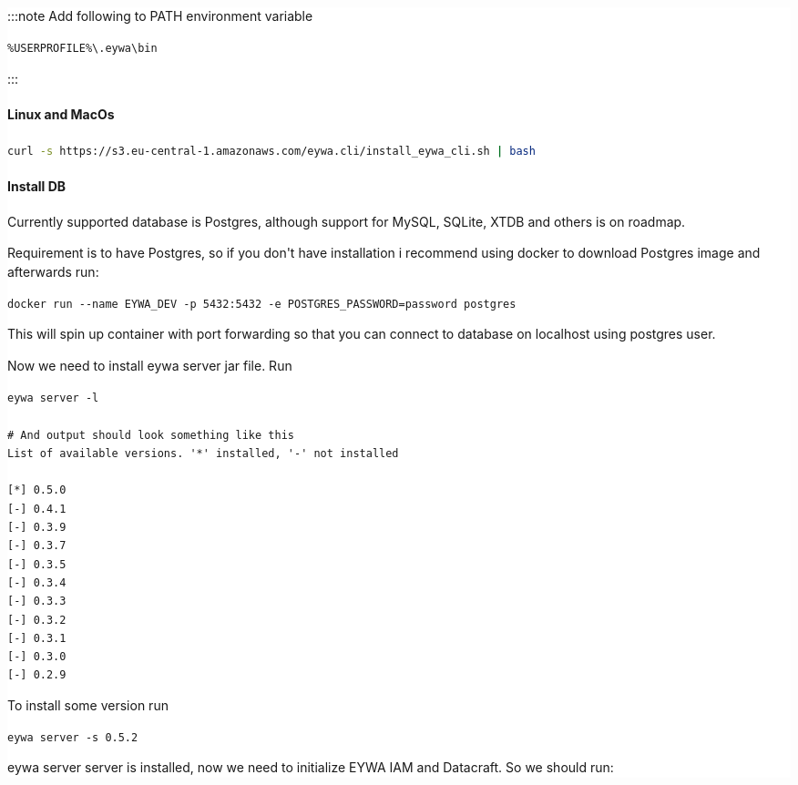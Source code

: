 :::note Add following to PATH environment variable
```text
%USERPROFILE%\.eywa\bin
``` 
:::


#### Linux and MacOs
```bash
curl -s https://s3.eu-central-1.amazonaws.com/eywa.cli/install_eywa_cli.sh | bash
```


#### Install DB
Currently supported database is Postgres, although support for MySQL, SQLite, XTDB and others is on roadmap. 

Requirement is to have Postgres, so if you don't have installation i recommend using docker to download Postgres
image and afterwards run:

```text
docker run --name EYWA_DEV -p 5432:5432 -e POSTGRES_PASSWORD=password postgres
```

This will spin up container with port forwarding so that you can connect to database on localhost using
postgres user.

Now we need to install eywa server jar file. Run
```text
eywa server -l

# And output should look something like this
List of available versions. '*' installed, '-' not installed

[*] 0.5.0
[-] 0.4.1
[-] 0.3.9
[-] 0.3.7
[-] 0.3.5
[-] 0.3.4
[-] 0.3.3
[-] 0.3.2
[-] 0.3.1
[-] 0.3.0
[-] 0.2.9
```

To install some version run
```text
eywa server -s 0.5.2
```

eywa server server is installed, now we need to initialize EYWA IAM and Datacraft. So we should run:
